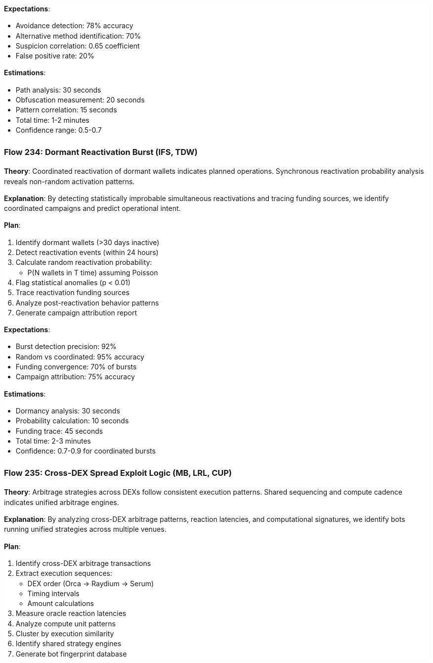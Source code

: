 **Expectations**:
- Avoidance detection: 78% accuracy
- Alternative method identification: 70%
- Suspicion correlation: 0.65 coefficient
- False positive rate: 20%

**Estimations**:
- Path analysis: 30 seconds
- Obfuscation measurement: 20 seconds
- Pattern correlation: 15 seconds
- Total time: 1-2 minutes
- Confidence range: 0.5-0.7

### Flow 234: Dormant Reactivation Burst (IFS, TDW)
**Theory**: Coordinated reactivation of dormant wallets indicates planned operations. Synchronous reactivation probability analysis reveals non-random activation patterns.

**Explanation**: By detecting statistically improbable simultaneous reactivations and tracing funding sources, we identify coordinated campaigns and predict operational intent.

**Plan**:
1. Identify dormant wallets (>30 days inactive)
2. Detect reactivation events (within 24 hours)
3. Calculate random reactivation probability:
   - P(N wallets in T time) assuming Poisson
4. Flag statistical anomalies (p < 0.01)
5. Trace reactivation funding sources
6. Analyze post-reactivation behavior patterns
7. Generate campaign attribution report

**Expectations**:
- Burst detection precision: 92%
- Random vs coordinated: 95% accuracy
- Funding convergence: 70% of bursts
- Campaign attribution: 75% accuracy

**Estimations**:
- Dormancy analysis: 30 seconds
- Probability calculation: 10 seconds
- Funding trace: 45 seconds
- Total time: 2-3 minutes
- Confidence: 0.7-0.9 for coordinated bursts

### Flow 235: Cross-DEX Spread Exploit Logic (MB, LRL, CUP)
**Theory**: Arbitrage strategies across DEXs follow consistent execution patterns. Shared sequencing and compute cadence indicates unified arbitrage engines.

**Explanation**: By analyzing cross-DEX arbitrage patterns, reaction latencies, and computational signatures, we identify bots running unified strategies across multiple venues.

**Plan**:
1. Identify cross-DEX arbitrage transactions
2. Extract execution sequences:
   - DEX order (Orca → Raydium → Serum)
   - Timing intervals
   - Amount calculations
3. Measure oracle reaction latencies
4. Analyze compute unit patterns
5. Cluster by execution similarity
6. Identify shared strategy engines
7. Generate bot fingerprint database
